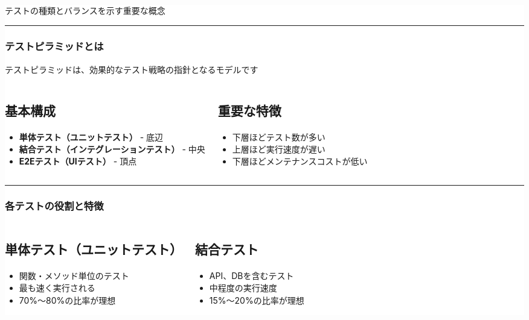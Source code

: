 テストの種類とバランスを示す重要な概念

</div>

---

### テストピラミッドとは

テストピラミッドは、効果的なテスト戦略の指針となるモデルです

<div class="columns">

<div>

## 基本構成
- **単体テスト（ユニットテスト）** - 底辺
- **結合テスト（インテグレーションテスト）** - 中央  
- **E2Eテスト（UIテスト）** - 頂点

</div>

<div>

## 重要な特徴
- 下層ほどテスト数が多い
- 上層ほど実行速度が遅い
- 下層ほどメンテナンスコストが低い

</div>

</div>

---

### 各テストの役割と特徴

<div class="columns">

<div>

## **単体テスト（ユニットテスト）**
- 関数・メソッド単位のテスト
- 最も速く実行される
- <span class="highlight">70%〜80%</span>の比率が理想

</div>

<div>

## **結合テスト**
- API、DBを含むテスト
- 中程度の実行速度
- <span class="highlight">15%〜20%</span>の比率が理想
